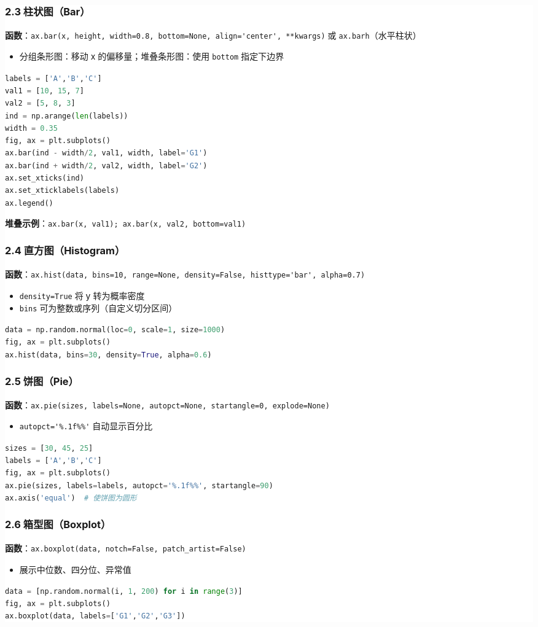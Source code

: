 ### 2.3 柱状图（Bar）

**函数**：`ax.bar(x, height, width=0.8, bottom=None, align='center', **kwargs)` 或 `ax.barh`（水平柱状）

- 分组条形图：移动 x 的偏移量；堆叠条形图：使用 `bottom` 指定下边界

```python
labels = ['A','B','C']
val1 = [10, 15, 7]
val2 = [5, 8, 3]
ind = np.arange(len(labels))
width = 0.35
fig, ax = plt.subplots()
ax.bar(ind - width/2, val1, width, label='G1')
ax.bar(ind + width/2, val2, width, label='G2')
ax.set_xticks(ind)
ax.set_xticklabels(labels)
ax.legend()
```

**堆叠示例**：`ax.bar(x, val1); ax.bar(x, val2, bottom=val1)`

### 2.4 直方图（Histogram）

**函数**：`ax.hist(data, bins=10, range=None, density=False, histtype='bar', alpha=0.7)`

- `density=True` 将 y 转为概率密度
- `bins` 可为整数或序列（自定义切分区间）

```python
data = np.random.normal(loc=0, scale=1, size=1000)
fig, ax = plt.subplots()
ax.hist(data, bins=30, density=True, alpha=0.6)
```

### 2.5 饼图（Pie）

**函数**：`ax.pie(sizes, labels=None, autopct=None, startangle=0, explode=None)`

- `autopct='%.1f%%'` 自动显示百分比

```python
sizes = [30, 45, 25]
labels = ['A','B','C']
fig, ax = plt.subplots()
ax.pie(sizes, labels=labels, autopct='%.1f%%', startangle=90)
ax.axis('equal')  # 使饼图为圆形
```

### 2.6 箱型图（Boxplot）

**函数**：`ax.boxplot(data, notch=False, patch_artist=False)`

- 展示中位数、四分位、异常值

```python
data = [np.random.normal(i, 1, 200) for i in range(3)]
fig, ax = plt.subplots()
ax.boxplot(data, labels=['G1','G2','G3'])
```

